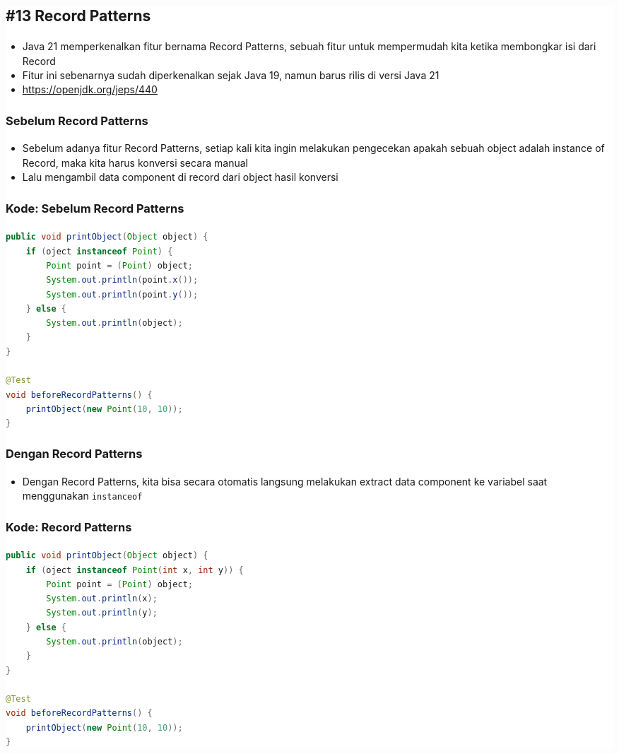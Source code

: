 ## #13 Record Patterns

- Java 21 memperkenalkan fitur bernama Record Patterns, sebuah fitur untuk mempermudah kita ketika membongkar isi dari Record
- Fitur ini sebenarnya sudah diperkenalkan sejak Java 19, namun barus rilis di versi Java 21
- <https://openjdk.org/jeps/440>

### Sebelum Record Patterns

- Sebelum adanya fitur Record Patterns, setiap kali kita ingin melakukan pengecekan apakah sebuah object adalah instance of Record, maka kita harus konversi secara manual
- Lalu mengambil data component di record dari object hasil konversi

### Kode: Sebelum Record Patterns

```java
public void printObject(Object object) {
	if (oject instanceof Point) {
		Point point = (Point) object;
		System.out.println(point.x());
		System.out.println(point.y());
	} else {
		System.out.println(object);
	}
}

@Test
void beforeRecordPatterns() {
	printObject(new Point(10, 10));
}
```

### Dengan Record Patterns

- Dengan Record Patterns, kita bisa secara otomatis langsung melakukan extract data component ke variabel saat menggunakan `instanceof`

### Kode: Record Patterns

```java
public void printObject(Object object) {
	if (oject instanceof Point(int x, int y)) {
		Point point = (Point) object;
		System.out.println(x);
		System.out.println(y);
	} else {
		System.out.println(object);
	}
}

@Test
void beforeRecordPatterns() {
	printObject(new Point(10, 10));
}
```
